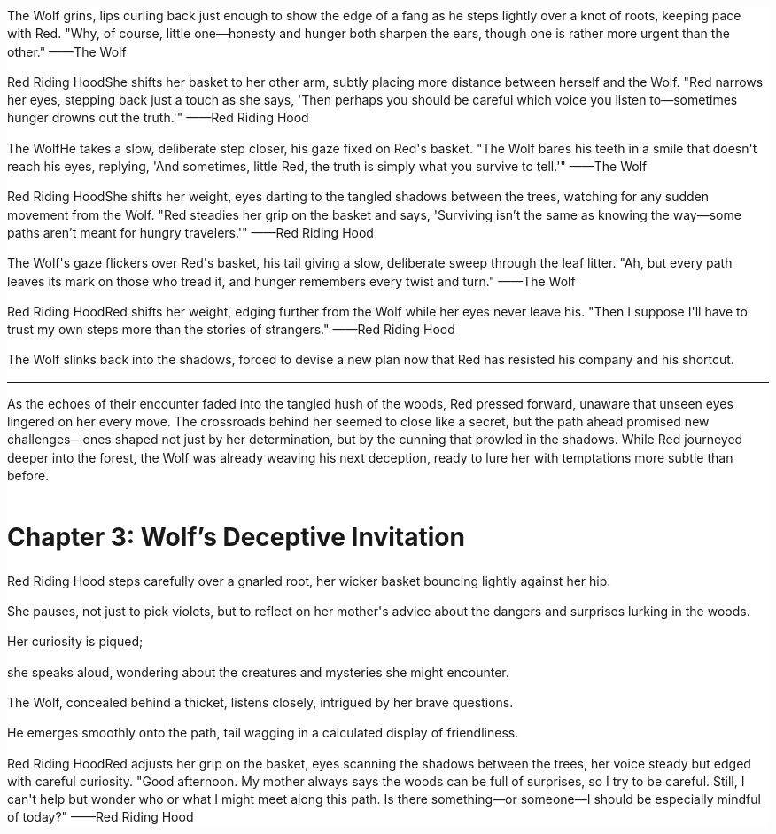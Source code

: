 The Wolf grins, lips curling back just enough to show the edge of a fang as he steps lightly over a knot of roots, keeping pace with Red. "Why, of course, little one—honesty and hunger both sharpen the ears, though one is rather more urgent than the other." ——The Wolf

Red Riding HoodShe shifts her basket to her other arm, subtly placing more distance between herself and the Wolf. "Red narrows her eyes, stepping back just a touch as she says, 'Then perhaps you should be careful which voice you listen to—sometimes hunger drowns out the truth.'" ——Red Riding Hood

The WolfHe takes a slow, deliberate step closer, his gaze fixed on Red's basket. "The Wolf bares his teeth in a smile that doesn't reach his eyes, replying, 'And sometimes, little Red, the truth is simply what you survive to tell.'" ——The Wolf

Red Riding HoodShe shifts her weight, eyes darting to the tangled shadows between the trees, watching for any sudden movement from the Wolf. "Red steadies her grip on the basket and says, 'Surviving isn’t the same as knowing the way—some paths aren’t meant for hungry travelers.'" ——Red Riding Hood

The Wolf's gaze flickers over Red's basket, his tail giving a slow, deliberate sweep through the leaf litter. "Ah, but every path leaves its mark on those who tread it, and hunger remembers every twist and turn." ——The Wolf

Red Riding HoodRed shifts her weight, edging further from the Wolf while her eyes never leave his. "Then I suppose I'll have to trust my own steps more than the stories of strangers." ——Red Riding Hood

The Wolf slinks back into the shadows, forced to devise a new plan now that Red has resisted his company and his shortcut.

----------------------------------------

As the echoes of their encounter faded into the tangled hush of the woods, Red pressed forward, unaware that unseen eyes lingered on her every move. The crossroads behind her seemed to close like a secret, but the path ahead promised new challenges—ones shaped not just by her determination, but by the cunning that prowled in the shadows. While Red journeyed deeper into the forest, the Wolf was already weaving his next deception, ready to lure her with temptations more subtle than before.

# Chapter 3: Wolf’s Deceptive Invitation

Red Riding Hood steps carefully over a gnarled root, her wicker basket bouncing lightly against her hip.

She pauses, not just to pick violets, but to reflect on her mother's advice about the dangers and surprises lurking in the woods.

Her curiosity is piqued;

she speaks aloud, wondering about the creatures and mysteries she might encounter.

The Wolf, concealed behind a thicket, listens closely, intrigued by her brave questions.

He emerges smoothly onto the path, tail wagging in a calculated display of friendliness.

Red Riding HoodRed adjusts her grip on the basket, eyes scanning the shadows between the trees, her voice steady but edged with careful curiosity. "Good afternoon. My mother always says the woods can be full of surprises, so I try to be careful. Still, I can't help but wonder who or what I might meet along this path. Is there something—or someone—I should be especially mindful of today?" ——Red Riding Hood
